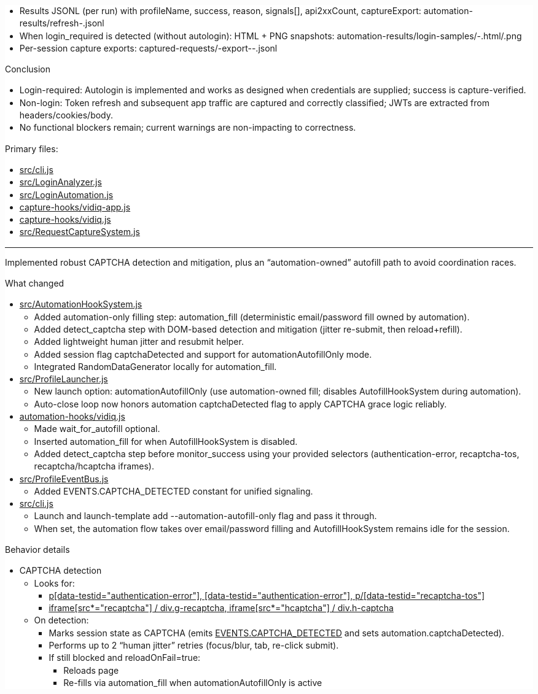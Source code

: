 - Results JSONL (per run) with profileName, success, reason, signals[], api2xxCount, captureExport: automation-results/refresh-<timestamp>.jsonl
- When login_required is detected (without autologin): HTML + PNG snapshots: automation-results/login-samples/<profile>-<timestamp>.html/.png
- Per-session capture exports: captured-requests/<profile>-export-<sessionId>-<timestamp>.jsonl

Conclusion

- Login-required: Autologin is implemented and works as designed when credentials are supplied; success is capture-verified.
- Non-login: Token refresh and subsequent app traffic are captured and correctly classified; JWTs are extracted from headers/cookies/body.
- No functional blockers remain; current warnings are non-impacting to correctness.

Primary files:
- [src/cli.js](src/cli.js)
- [src/LoginAnalyzer.js](src/LoginAnalyzer.js)
- [src/LoginAutomation.js](src/LoginAutomation.js)
- [capture-hooks/vidiq-app.js](capture-hooks/vidiq-app.js)
- [capture-hooks/vidiq.js](capture-hooks/vidiq.js)
- [src/RequestCaptureSystem.js](src/RequestCaptureSystem.js)

---

Implemented robust CAPTCHA detection and mitigation, plus an “automation-owned” autofill path to avoid coordination races.

What changed
- [src/AutomationHookSystem.js](src/AutomationHookSystem.js)
  - Added automation-only filling step: automation_fill (deterministic email/password fill owned by automation).
  - Added detect_captcha step with DOM-based detection and mitigation (jitter re-submit, then reload+refill).
  - Added lightweight human jitter and resubmit helper.
  - Added session flag captchaDetected and support for automationAutofillOnly mode.
  - Integrated RandomDataGenerator locally for automation_fill.
- [src/ProfileLauncher.js](src/ProfileLauncher.js)
  - New launch option: automationAutofillOnly (use automation-owned fill; disables AutofillHookSystem during automation).
  - Auto-close loop now honors automation captchaDetected flag to apply CAPTCHA grace logic reliably.
- [automation-hooks/vidiq.js](automation-hooks/vidiq.js)
  - Made wait_for_autofill optional.
  - Inserted automation_fill for when AutofillHookSystem is disabled.
  - Added detect_captcha step before monitor_success using your provided selectors (authentication-error, recaptcha-tos, recaptcha/hcaptcha iframes).
- [src/ProfileEventBus.js](src/ProfileEventBus.js)
  - Added EVENTS.CAPTCHA_DETECTED constant for unified signaling.
- [src/cli.js](src/cli.js)
  - Launch and launch-template add --automation-autofill-only flag and pass it through.
  - When set, the automation flow takes over email/password filling and AutofillHookSystem remains idle for the session.

Behavior details
- CAPTCHA detection
  - Looks for:
    - [p[data-testid="authentication-error"], [data-testid="authentication-error"], p/[data-testid="recaptcha-tos"]](automation-hooks/vidiq.js)
    - [iframe[src*="recaptcha"] / div.g-recaptcha, iframe[src*="hcaptcha"] / div.h-captcha](automation-hooks/vidiq.js)
  - On detection:
    - Marks session state as CAPTCHA (emits [EVENTS.CAPTCHA_DETECTED](src/ProfileEventBus.js) and sets automation.captchaDetected).
    - Performs up to 2 “human jitter” retries (focus/blur, tab, re-click submit).
    - If still blocked and reloadOnFail=true:
      - Reloads page
      - Re-fills via automation_fill when automationAutofillOnly is active